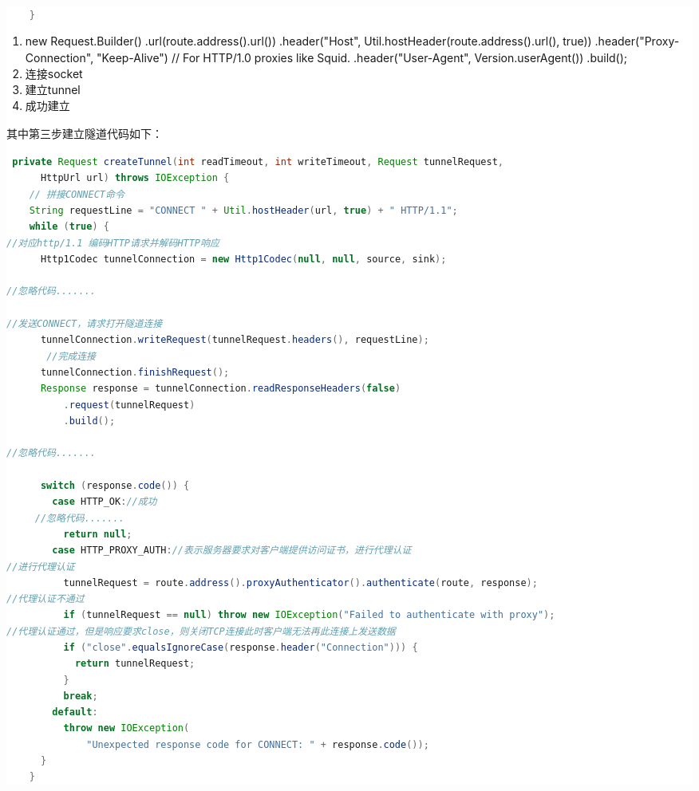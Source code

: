 ```java
    }
```

1. new Request.Builder()
        .url(route.address().url())
        .header("Host", Util.hostHeader(route.address().url(), true))
        .header("Proxy-Connection", "Keep-Alive") // For HTTP/1.0 proxies like Squid.
        .header("User-Agent", Version.userAgent())
        .build();
2. 连接socket
3. 建立tunnel
4. 成功建立

其中第三步建立隧道代码如下：


```java
 private Request createTunnel(int readTimeout, int writeTimeout, Request tunnelRequest,
      HttpUrl url) throws IOException {
    // 拼接CONNECT命令
    String requestLine = "CONNECT " + Util.hostHeader(url, true) + " HTTP/1.1";
    while (true) {
//对应http/1.1 编码HTTP请求并解码HTTP响应
      Http1Codec tunnelConnection = new Http1Codec(null, null, source, sink);
      
//忽略代码.......

//发送CONNECT，请求打开隧道连接
      tunnelConnection.writeRequest(tunnelRequest.headers(), requestLine);
       //完成连接
      tunnelConnection.finishRequest();
      Response response = tunnelConnection.readResponseHeaders(false)
          .request(tunnelRequest)
          .build();
          
//忽略代码.......

      switch (response.code()) {
        case HTTP_OK://成功
     //忽略代码.......
          return null;
        case HTTP_PROXY_AUTH://表示服务器要求对客户端提供访问证书，进行代理认证
//进行代理认证
          tunnelRequest = route.address().proxyAuthenticator().authenticate(route, response);
//代理认证不通过
          if (tunnelRequest == null) throw new IOException("Failed to authenticate with proxy");
//代理认证通过，但是响应要求close，则关闭TCP连接此时客户端无法再此连接上发送数据
          if ("close".equalsIgnoreCase(response.header("Connection"))) {
            return tunnelRequest;
          }
          break;
        default:
          throw new IOException(
              "Unexpected response code for CONNECT: " + response.code());
      }
    }
```
